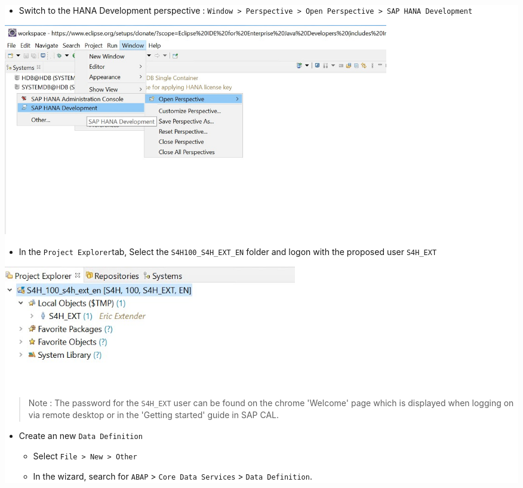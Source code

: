 * Switch to the HANA Development perspective : `Window > Perspective > Open Perspective > SAP HANA Development`
<img src="../images/SAPCALsetup/03_setup_HANADevPerspective.jpg" height = 350>

* In the `Project Explorer`tab, Select the `S4H100_S4H_EXT_EN` folder and logon with the proposed user `S4H_EXT`  
<img src="../images/SAPCALsetup/04_setup_projectexplorer.jpg" height = 200>

>Note : The password for the `S4H_EXT` user can be found on the chrome 'Welcome' page which is displayed when logging on via remote desktop or in the 'Getting started' guide in SAP CAL. 

* Create an new `Data Definition`
    *  Select `File > New > Other`
    
    * In the wizard, search for `ABAP` > `Core Data Services` > `Data Definition`.